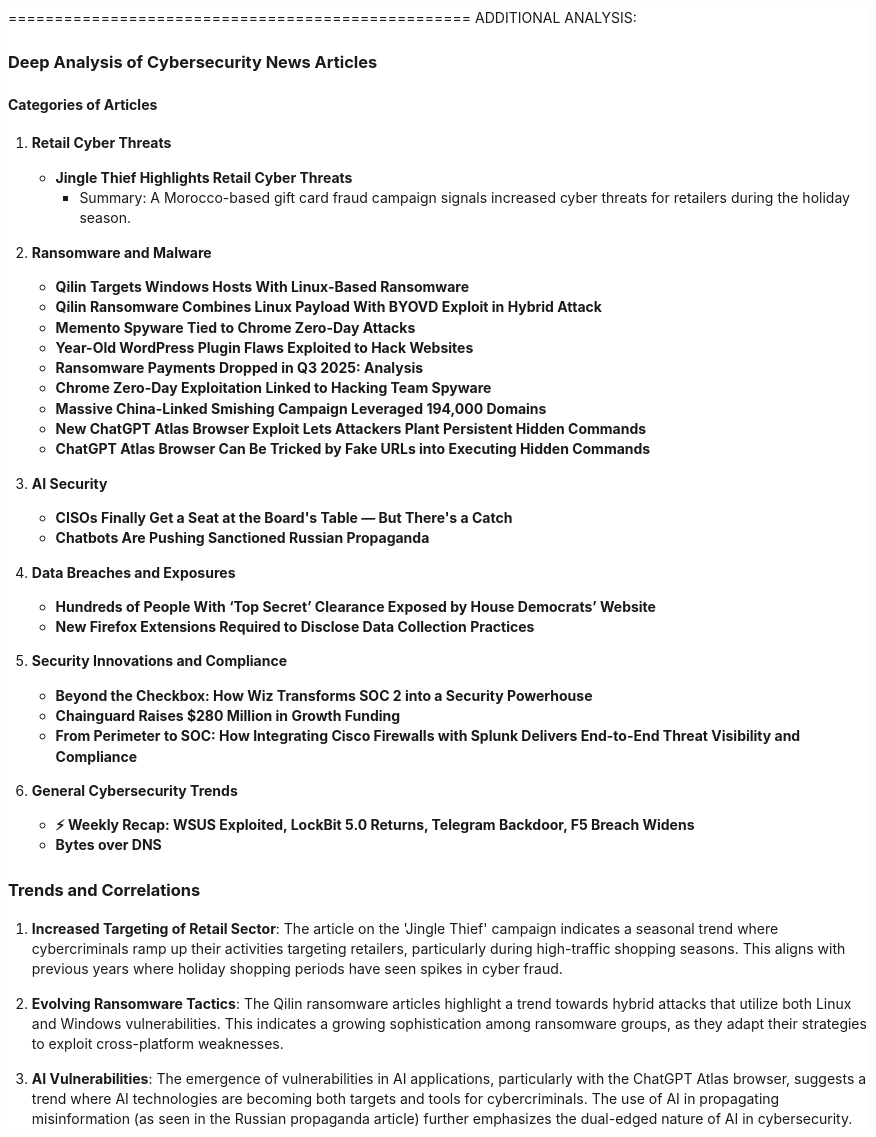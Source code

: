 ==================================================
ADDITIONAL ANALYSIS:

### Deep Analysis of Cybersecurity News Articles

#### Categories of Articles

1. **Retail Cyber Threats**
   - **Jingle Thief Highlights Retail Cyber Threats**
     - Summary: A Morocco-based gift card fraud campaign signals increased cyber threats for retailers during the holiday season.

2. **Ransomware and Malware**
   - **Qilin Targets Windows Hosts With Linux-Based Ransomware**
   - **Qilin Ransomware Combines Linux Payload With BYOVD Exploit in Hybrid Attack**
   - **Memento Spyware Tied to Chrome Zero-Day Attacks**
   - **Year-Old WordPress Plugin Flaws Exploited to Hack Websites**
   - **Ransomware Payments Dropped in Q3 2025: Analysis**
   - **Chrome Zero-Day Exploitation Linked to Hacking Team Spyware**
   - **Massive China-Linked Smishing Campaign Leveraged 194,000 Domains**
   - **New ChatGPT Atlas Browser Exploit Lets Attackers Plant Persistent Hidden Commands**
   - **ChatGPT Atlas Browser Can Be Tricked by Fake URLs into Executing Hidden Commands**

3. **AI Security**
   - **CISOs Finally Get a Seat at the Board's Table — But There's a Catch**
   - **Chatbots Are Pushing Sanctioned Russian Propaganda**

4. **Data Breaches and Exposures**
   - **Hundreds of People With ‘Top Secret’ Clearance Exposed by House Democrats’ Website**
   - **New Firefox Extensions Required to Disclose Data Collection Practices**

5. **Security Innovations and Compliance**
   - **Beyond the Checkbox: How Wiz Transforms SOC 2 into a Security Powerhouse**
   - **Chainguard Raises $280 Million in Growth Funding**
   - **From Perimeter to SOC: How Integrating Cisco Firewalls with Splunk Delivers End-to-End Threat Visibility and Compliance**

6. **General Cybersecurity Trends**
   - **⚡ Weekly Recap: WSUS Exploited, LockBit 5.0 Returns, Telegram Backdoor, F5 Breach Widens**
   - **Bytes over DNS**

### Trends and Correlations

1. **Increased Targeting of Retail Sector**: The article on the 'Jingle Thief' campaign indicates a seasonal trend where cybercriminals ramp up their activities targeting retailers, particularly during high-traffic shopping seasons. This aligns with previous years where holiday shopping periods have seen spikes in cyber fraud.

2. **Evolving Ransomware Tactics**: The Qilin ransomware articles highlight a trend towards hybrid attacks that utilize both Linux and Windows vulnerabilities. This indicates a growing sophistication among ransomware groups, as they adapt their strategies to exploit cross-platform weaknesses.

3. **AI Vulnerabilities**: The emergence of vulnerabilities in AI applications, particularly with the ChatGPT Atlas browser, suggests a trend where AI technologies are becoming both targets and tools for cybercriminals. The use of AI in propagating misinformation (as seen in the Russian propaganda article) further emphasizes the dual-edged nature of AI in cybersecurity.
